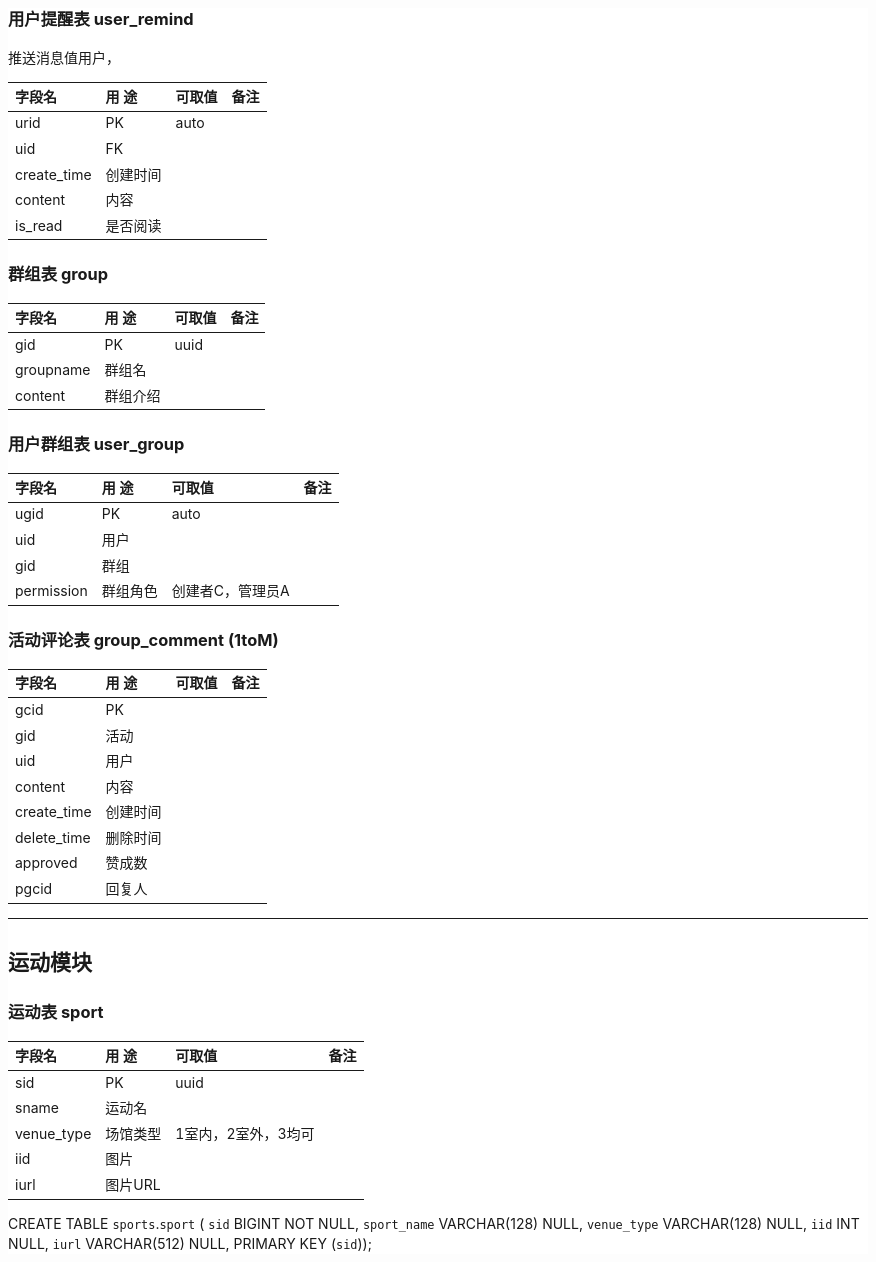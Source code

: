 
### 用户提醒表 user_remind
推送消息值用户，

字段名|用  途	|可取值  |备注
:----|:---- |:----|:--
urid |PK|auto|
uid  |FK   	|	 |
create_time|创建时间||
content |内容|
is_read|是否阅读|

### 群组表 group
字段名|用  途	|可取值  |备注
:----|:---- |:----|:--
gid|PK|uuid|
groupname|群组名| |
content|群组介绍| |

### 用户群组表 user_group
字段名|用  途	|可取值  |备注
:----|:---- |:----|:--
ugid|PK|auto|
uid| 用户||
gid|群组||
permission|群组角色|创建者C，管理员A|

### 活动评论表 group_comment (1toM)
字段名|用  途	|可取值  |备注
:----|:---- |:----|:--
gcid|PK||
gid|活动||
uid|用户||
content|内容||
create_time|创建时间||
delete_time|删除时间||
approved|赞成数||
pgcid|回复人||

---
## 运动模块

### 运动表 sport
字段名|用  途	|可取值  |备注
:----|:---- |:----|:--
sid|PK|uuid||
sname|运动名||
venue_type|场馆类型|1室内，2室外，3均可|
iid|图片||
iurl|图片URL||
CREATE TABLE `sports`.`sport` (
  `sid` BIGINT NOT NULL,
  `sport_name` VARCHAR(128) NULL,
  `venue_type` VARCHAR(128) NULL,
  `iid` INT NULL,
  `iurl` VARCHAR(512) NULL,
  PRIMARY KEY (`sid`));
